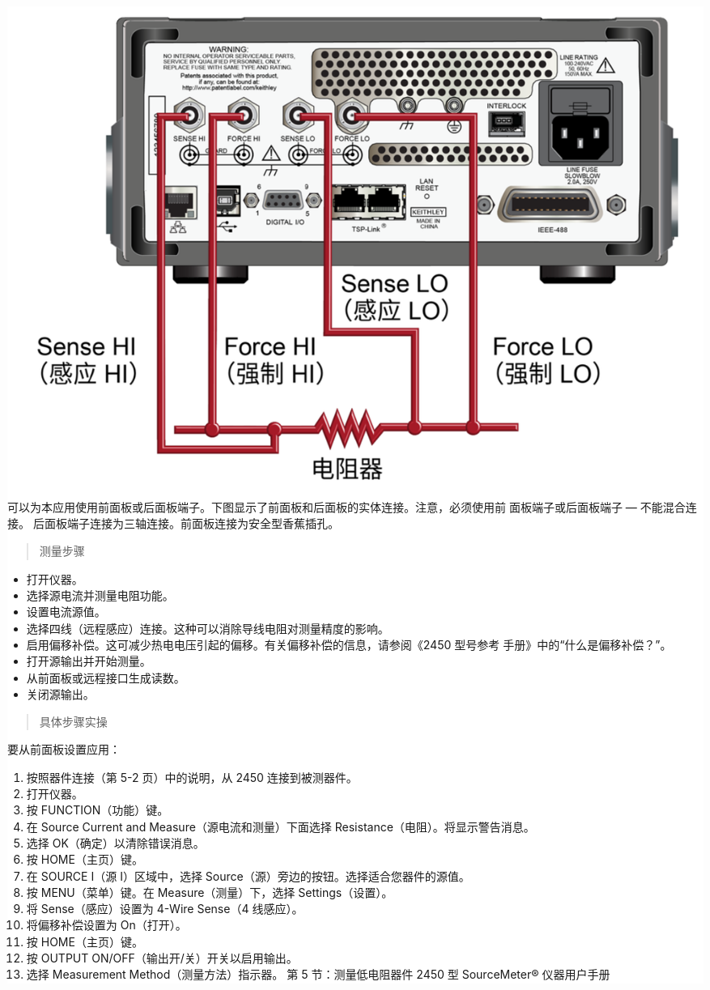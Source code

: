 ![四线测量后面板](./img/02_keithley2450/05.png ':size=300')   

可以为本应用使用前面板或后面板端子。下图显示了前面板和后面板的实体连接。注意，必须使用前
面板端子或后面板端子 — 不能混合连接。 
后面板端子连接为三轴连接。前面板连接为安全型香蕉插孔。  


> 测量步骤  

* 打开仪器。 
* 选择源电流并测量电阻功能。 
* 设置电流源值。 
* 选择四线（远程感应）连接。这种可以消除导线电阻对测量精度的影响。 
* 启用偏移补偿。这可减少热电电压引起的偏移。有关偏移补偿的信息，请参阅《2450 型号参考 
手册》中的“什么是偏移补偿？”。 
* 打开源输出并开始测量。 
* 从前面板或远程接口生成读数。 
* 关闭源输出。 
  
> 具体步骤实操  

要从前面板设置应用：   

1. 按照器件连接（第 5-2 页）中的说明，从 2450 连接到被测器件。 
2. 打开仪器。 
3. 按 FUNCTION（功能）键。 
4. 在 Source Current and Measure（源电流和测量）下面选择 Resistance（电阻）。将显示警告消息。 
5. 选择 OK（确定）以清除错误消息。 
6. 按 HOME（主页）键。 
7. 在 SOURCE I（源 I）区域中，选择 Source（源）旁边的按钮。选择适合您器件的源值。 
8. 按 MENU（菜单）键。在 Measure（测量）下，选择 Settings（设置）。 
9. 将 Sense（感应）设置为 4-Wire Sense（4 线感应）。 
10.  将偏移补偿设置为 On（打开）。 
11.  按 HOME（主页）键。 
12.  按 OUTPUT ON/OFF（输出开/关）开关以启用输出。 
13.  选择 Measurement Method（测量方法）指示器。 
第 5 节：测量低电阻器件 2450 型 SourceMeter® 仪器用户手册  